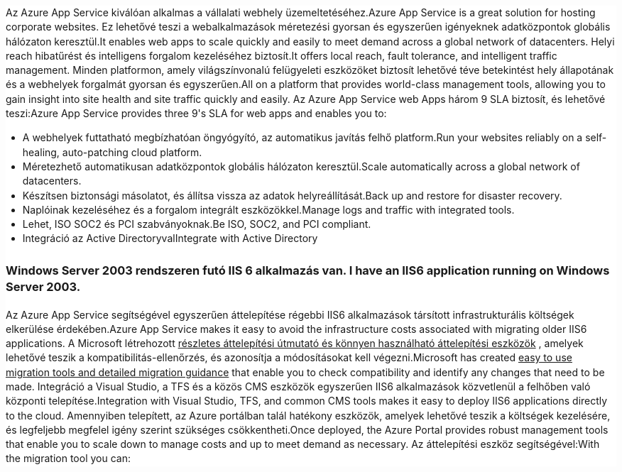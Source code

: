 <span data-ttu-id="6e55f-277">Az Azure App Service kiválóan alkalmas a vállalati webhely üzemeltetéséhez.</span><span class="sxs-lookup"><span data-stu-id="6e55f-277">Azure App Service is a great solution for hosting corporate websites.</span></span> <span data-ttu-id="6e55f-278">Ez lehetővé teszi a webalkalmazások méretezési gyorsan és egyszerűen igényeknek adatközpontok globális hálózaton keresztül.</span><span class="sxs-lookup"><span data-stu-id="6e55f-278">It enables web apps to scale quickly and easily to meet demand across a global network of datacenters.</span></span> <span data-ttu-id="6e55f-279">Helyi reach hibatűrést és intelligens forgalom kezeléséhez biztosít.</span><span class="sxs-lookup"><span data-stu-id="6e55f-279">It offers local reach, fault tolerance, and intelligent traffic management.</span></span> <span data-ttu-id="6e55f-280">Minden platformon, amely világszínvonalú felügyeleti eszközöket biztosít lehetővé téve betekintést hely állapotának és a webhelyek forgalmát gyorsan és egyszerűen.</span><span class="sxs-lookup"><span data-stu-id="6e55f-280">All on a platform that provides world-class management tools, allowing you to gain insight into site health and site traffic quickly and easily.</span></span> <span data-ttu-id="6e55f-281">Az Azure App Service web Apps három 9 SLA biztosít, és lehetővé teszi:</span><span class="sxs-lookup"><span data-stu-id="6e55f-281">Azure App Service provides three 9's SLA for web apps and enables you to:</span></span>

* <span data-ttu-id="6e55f-282">A webhelyek futtatható megbízhatóan öngyógyító, az automatikus javítás felhő platform.</span><span class="sxs-lookup"><span data-stu-id="6e55f-282">Run your websites reliably on a self-healing, auto-patching cloud platform.</span></span>
* <span data-ttu-id="6e55f-283">Méretezhető automatikusan adatközpontok globális hálózaton keresztül.</span><span class="sxs-lookup"><span data-stu-id="6e55f-283">Scale automatically across a global network of datacenters.</span></span>
* <span data-ttu-id="6e55f-284">Készítsen biztonsági másolatot, és állítsa vissza az adatok helyreállítását.</span><span class="sxs-lookup"><span data-stu-id="6e55f-284">Back up and restore for disaster recovery.</span></span>
* <span data-ttu-id="6e55f-285">Naplóinak kezeléséhez és a forgalom integrált eszközökkel.</span><span class="sxs-lookup"><span data-stu-id="6e55f-285">Manage logs and traffic with integrated tools.</span></span>
* <span data-ttu-id="6e55f-286">Lehet, ISO SOC2 és PCI szabványoknak.</span><span class="sxs-lookup"><span data-stu-id="6e55f-286">Be ISO, SOC2, and PCI compliant.</span></span>
* <span data-ttu-id="6e55f-287">Integráció az Active Directoryval</span><span class="sxs-lookup"><span data-stu-id="6e55f-287">Integrate with Active Directory</span></span>

### <span data-ttu-id="6e55f-288"><a id="iis6"></a>Windows Server 2003 rendszeren futó IIS 6 alkalmazás van.</span><span class="sxs-lookup"><span data-stu-id="6e55f-288"><a id="iis6"></a> I have an IIS6 application running on Windows Server 2003.</span></span>
<span data-ttu-id="6e55f-289">Az Azure App Service segítségével egyszerűen áttelepítése régebbi IIS6 alkalmazások társított infrastrukturális költségek elkerülése érdekében.</span><span class="sxs-lookup"><span data-stu-id="6e55f-289">Azure App Service makes it easy to avoid the infrastructure costs associated with migrating older IIS6 applications.</span></span> <span data-ttu-id="6e55f-290">A Microsoft létrehozott [részletes áttelepítési útmutató és könnyen használható áttelepítési eszközök](https://www.movemetowebsites.net/) , amelyek lehetővé teszik a kompatibilitás-ellenőrzés, és azonosítja a módosításokat kell végezni.</span><span class="sxs-lookup"><span data-stu-id="6e55f-290">Microsoft has created [easy to use migration tools and detailed migration guidance](https://www.movemetowebsites.net/) that enable you to check compatibility and identify any changes that need to be made.</span></span> <span data-ttu-id="6e55f-291">Integráció a Visual Studio, a TFS és a közös CMS eszközök egyszerűen IIS6 alkalmazások közvetlenül a felhőben való központi telepítése.</span><span class="sxs-lookup"><span data-stu-id="6e55f-291">Integration with Visual Studio, TFS, and common CMS tools makes it easy to deploy IIS6 applications directly to the cloud.</span></span> <span data-ttu-id="6e55f-292">Amennyiben telepített, az Azure portálban talál hatékony eszközök, amelyek lehetővé teszik a költségek kezelésére, és legfeljebb megfelel igény szerint szükséges csökkentheti.</span><span class="sxs-lookup"><span data-stu-id="6e55f-292">Once deployed, the Azure Portal provides robust management tools that enable you to scale down to manage costs and up to meet demand as necessary.</span></span> <span data-ttu-id="6e55f-293">Az áttelepítési eszköz segítségével:</span><span class="sxs-lookup"><span data-stu-id="6e55f-293">With the migration tool you can:</span></span>
